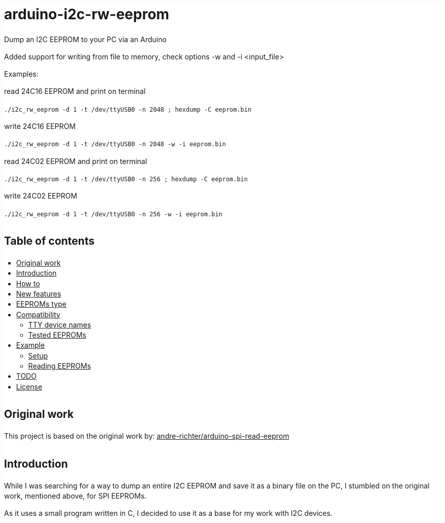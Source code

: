 # arduino-i2c-rw-eeprom

Dump an I2C EEPROM to your PC via an Arduino

Added support for writing from file to memory, check options -w and -i <input_file>

Examples:

read 24C16 EEPROM and print on terminal

`./i2c_rw_eeprom -d 1 -t /dev/ttyUSB0 -n 2048 ; hexdump -C eeprom.bin`

write 24C16 EEPROM

`./i2c_rw_eeprom -d 1 -t /dev/ttyUSB0 -n 2048 -w -i eeprom.bin`

read 24C02 EEPROM and print on terminal

`./i2c_rw_eeprom -d 1 -t /dev/ttyUSB0 -n 256 ; hexdump -C eeprom.bin`

write 24C02 EEPROM

`./i2c_rw_eeprom -d 1 -t /dev/ttyUSB0 -n 256 -w -i eeprom.bin`


Table of contents
-----------------

- [Original work](#original-work)
- [Introduction](#introduction)
- [How to](#how-to)
- [New features](#new-features)
- [EEPROMs type](#eeproms-type)
- [Compatibility](#compatibility)
	- [TTY device names](#tty-device-names)
	- [Tested EEPROMs](#tested-eeproms)
- [Example](#example)
	- [Setup](#setup)
	- [Reading EEPROMs](#reading-eeproms)
- [TODO](#todo)
- [License](#license)



Original work
------------

This project is based on the original work by: [andre-richter/arduino-spi-read-eeprom](https://github.com/andre-richter/arduino-spi-read-eeprom)



Introduction
------------

While I was searching for a way to dump an entire I2C EEPROM and save it as a binary file on the PC, I stumbled on the original work, mentioned above, for SPI EEPROMs.

As it uses a small program written in C, I decided to use it as a base for my work with I2C devices.
